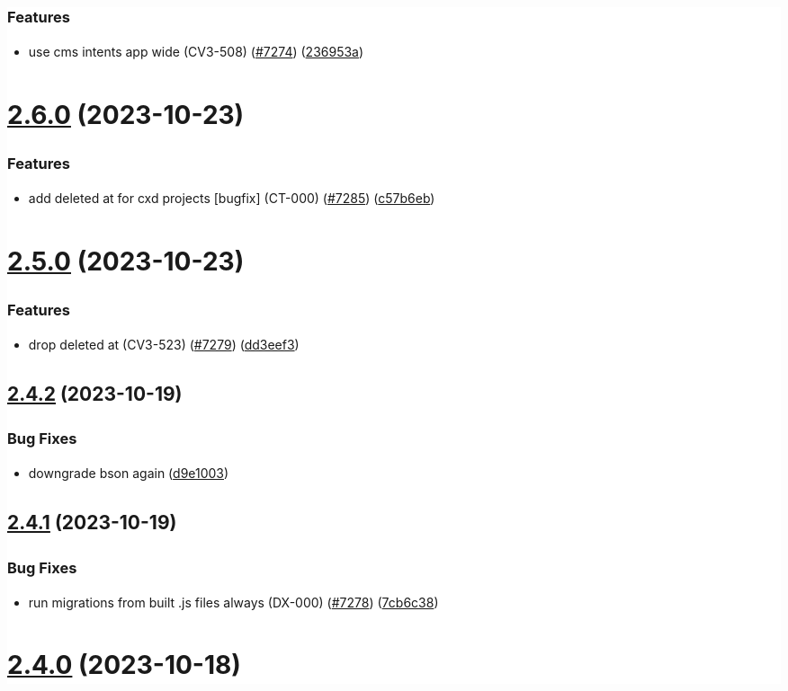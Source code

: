 ### Features

* use cms intents app wide (CV3-508) ([#7274](https://github.com/voiceflow/creator-app/issues/7274)) ([236953a](https://github.com/voiceflow/creator-app/commit/236953a8fc5d60b1a730c59ed3bbdbe03c9afe04))

# [2.6.0](https://github.com/voiceflow/creator-app/compare/@voiceflow/orm-designer@2.5.0...@voiceflow/orm-designer@2.6.0) (2023-10-23)

### Features

* add deleted at for cxd projects [bugfix] (CT-000) ([#7285](https://github.com/voiceflow/creator-app/issues/7285)) ([c57b6eb](https://github.com/voiceflow/creator-app/commit/c57b6ebcabaf7ebf92da2d41614a4ad3fc8f0f1b))

# [2.5.0](https://github.com/voiceflow/creator-app/compare/@voiceflow/orm-designer@2.4.2...@voiceflow/orm-designer@2.5.0) (2023-10-23)

### Features

* drop deleted at (CV3-523) ([#7279](https://github.com/voiceflow/creator-app/issues/7279)) ([dd3eef3](https://github.com/voiceflow/creator-app/commit/dd3eef328fb4ee036c83cbeeb86fea84eba51ef7))

## [2.4.2](https://github.com/voiceflow/creator-app/compare/@voiceflow/orm-designer@2.4.1...@voiceflow/orm-designer@2.4.2) (2023-10-19)

### Bug Fixes

* downgrade bson again ([d9e1003](https://github.com/voiceflow/creator-app/commit/d9e10035b98dd8980f690092e7a01bf6bdee54b1))

## [2.4.1](https://github.com/voiceflow/creator-app/compare/@voiceflow/orm-designer@2.4.0...@voiceflow/orm-designer@2.4.1) (2023-10-19)

### Bug Fixes

* run migrations from built .js files always (DX-000) ([#7278](https://github.com/voiceflow/creator-app/issues/7278)) ([7cb6c38](https://github.com/voiceflow/creator-app/commit/7cb6c387e137129772bcb0a9f5d6447d051cd577))

# [2.4.0](https://github.com/voiceflow/creator-app/compare/@voiceflow/orm-designer@2.3.0...@voiceflow/orm-designer@2.4.0) (2023-10-18)
